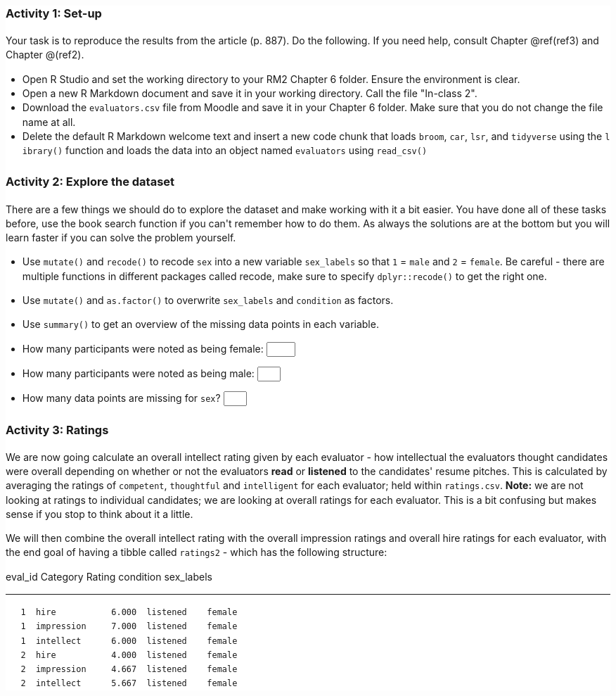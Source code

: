 ### Activity 1: Set-up

Your task is to reproduce the results from the article (p. 887). Do the following. If you need help, consult Chapter \@ref(ref3) and Chapter \@(ref2).

* Open R Studio and set the working directory to your RM2 Chapter 6 folder. Ensure the environment is clear.   
* Open a new R Markdown document and save it in your working directory. Call the file "In-class 2".    
* Download the `evaluators.csv` file from Moodle and save it in your Chapter 6 folder. Make sure that you do not change the file name at all.    
* Delete the default R Markdown welcome text and insert a new code chunk that loads `broom`, `car`, `lsr`,  and `tidyverse` using the `library()` function and loads the data into an object named `evaluators` using `read_csv()`



### Activity 2: Explore the dataset

There are a few things we should do to explore the dataset and make working with it a bit easier. You have done all of these tasks before, use the book search function if you can't remember how to do them. As always the solutions are at the bottom but you will learn faster if you can solve the problem yourself.

* Use `mutate()` and `recode()` to recode `sex` into a new variable `sex_labels` so that `1` = `male` and `2` = `female`. Be careful - there are multiple functions in different packages called recode, make sure to specify `dplyr::recode()` to get the right one.
* Use `mutate()` and `as.factor()` to overwrite `sex_labels` and `condition` as factors.  
* Use `summary()` to get an overview of the missing data points in each variable.



* How many participants were noted as being female: <input class='solveme nospaces' size='2' data-answer='["30"]'/>
* How many participants were noted as being male: <input class='solveme nospaces' size='1' data-answer='["4"]'/>
* How many data points are missing for `sex`? <input class='solveme nospaces' size='1' data-answer='["5"]'/>

### Activity 3: Ratings

We are now going calculate an overall intellect rating given by each evaluator - how intellectual the evaluators thought candidates were overall depending on whether or not the evaluators **read** or **listened** to the candidates' resume pitches. This is calculated by averaging the ratings of `competent`, `thoughtful` and `intelligent` for each evaluator; held within `ratings.csv`. **Note:** we are not looking at ratings to individual candidates; we are looking at overall ratings for each evaluator. This is a bit confusing but makes sense if you stop to think about it a little.

We will then combine the overall intellect rating with the overall impression ratings and overall hire ratings for each evaluator, with the end goal of having a tibble called `ratings2` - which has the following structure:


 eval_id  Category      Rating  condition   sex_labels 
--------  -----------  -------  ----------  -----------
       1  hire           6.000  listened    female     
       1  impression     7.000  listened    female     
       1  intellect      6.000  listened    female     
       2  hire           4.000  listened    female     
       2  impression     4.667  listened    female     
       2  intellect      5.667  listened    female     
